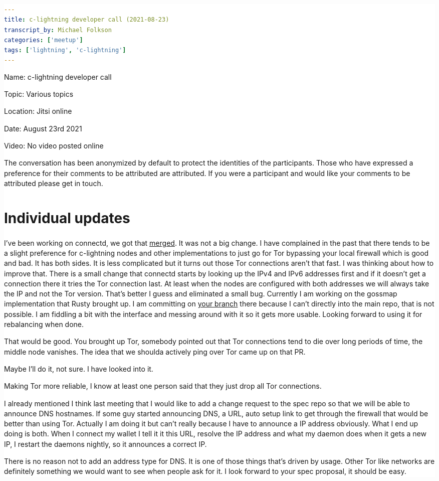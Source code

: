 ```yaml
---
title: c-lightning developer call (2021-08-23)
transcript_by: Michael Folkson
categories: ['meetup']
tags: ['lightning', 'c-lightning']
---
```


Name: c-lightning developer call

Topic: Various topics

Location: Jitsi online

Date: August 23rd 2021

Video: No video posted online

The conversation has been anonymized by default to protect the identities of the participants. Those who have expressed a preference for their comments to be attributed are attributed. If you were a participant and would like your comments to be attributed please get in touch.

# Individual updates

I’ve been working on connectd, we got that [merged](https://github.com/ElementsProject/lightning/pull/4731). It was not a big change. I have complained in the past that there tends to be a slight preference for c-lightning nodes and other implementations to just go for Tor bypassing your local firewall which is good and bad. It has both sides. It is less complicated but it turns out those Tor connections aren’t that fast. I was thinking about how to improve that. There is a small change that connectd starts by looking up the IPv4 and IPv6 addresses first and if it doesn’t get a connection there it tries the Tor connection last. At least when the nodes are configured with both addresses we will always take the IP and not the Tor version. That’s better I guess and eliminated a small bug. Currently I am working on the gossmap implementation that Rusty brought up. I am committing on [your branch](https://github.com/rustyrussell/lightning/pull/7) there because I can’t directly into the main repo, that is not possible. I am fiddling a bit with the interface and messing around with it so it gets more usable. Looking forward to using it for rebalancing when done.

That would be good. You brought up Tor, somebody pointed out that Tor connections tend to die over long periods of time, the middle node vanishes. The idea that we shoulda actively ping over Tor came up on that PR. 

Maybe I’ll do it, not sure. I have looked into it.

Making Tor more reliable, I know at least one person said that they just drop all Tor connections.

I already mentioned I think last meeting that I would like to add a change request to the spec repo so that we will be able to announce DNS hostnames. If some guy started announcing DNS, a URL, auto setup link to get through the firewall that would be better than using Tor. Actually I am doing it but can’t really because I have to announce a IP address obviously. What I end up doing is both. When I connect my wallet I tell it it this URL, resolve the IP address and what my daemon does when it gets a new IP, I restart the daemons nightly, so it announces a correct IP.

There is no reason not to add an address type for DNS. It is one of those things that’s driven by usage. Other Tor like networks are definitely something we would want to see when people ask for it. I look forward to your spec proposal, it should be easy.
